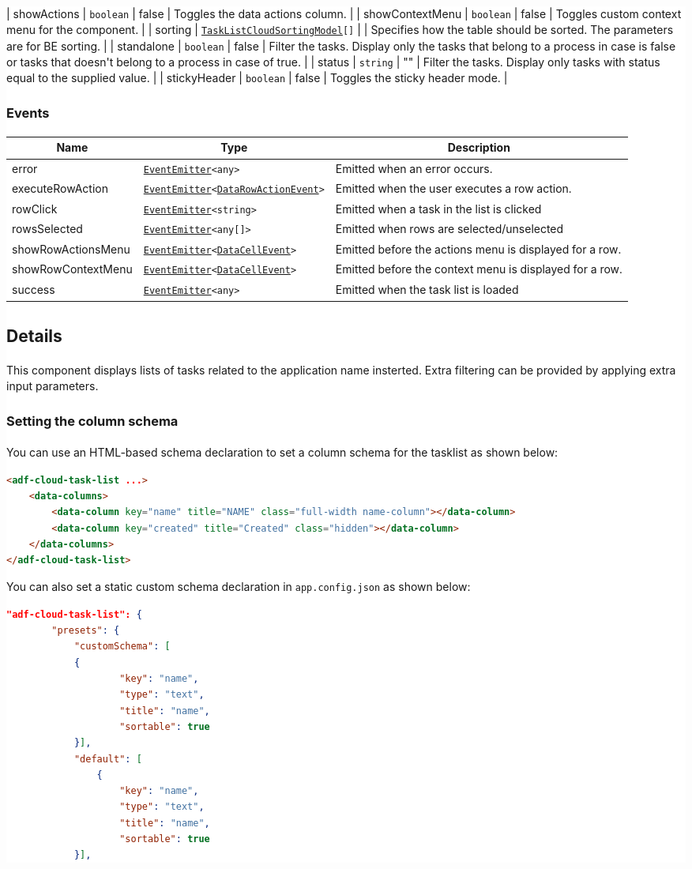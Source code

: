 | showActions           | `boolean`                                                                                                                       | false         | Toggles the data actions column.                                                                                                                                                                                                                                             |
| showContextMenu       | `boolean`                                                                                                                       | false         | Toggles custom context menu for the component.                                                                                                                                                                                                                               |
| sorting               | [`TaskListCloudSortingModel`](../../../lib/process-services-cloud/src/lib/task/task-list/models/task-list-sorting.model.ts)`[]` |               | Specifies how the table should be sorted. The parameters are for BE sorting.                                                                                                                                                                                                 |
| standalone            | `boolean`                                                                                                                       | false         | Filter the tasks. Display only the tasks that belong to a process in case is false or tasks that doesn't belong to a process in case of true.                                                                                                                                |
| status                | `string`                                                                                                                        | ""            | Filter the tasks. Display only tasks with status equal to the supplied value.                                                                                                                                                                                                |
| stickyHeader          | `boolean`                                                                                                                       | false         | Toggles the sticky header mode.                                                                                                                                                                                                                                              |

### Events

| Name               | Type                                                                                                                                                    | Description                                             |
| ------------------ | ------------------------------------------------------------------------------------------------------------------------------------------------------- | ------------------------------------------------------- |
| error              | [`EventEmitter`](https://angular.io/api/core/EventEmitter)`<any>`                                                                                       | Emitted when an error occurs.                           |
| executeRowAction   | [`EventEmitter`](https://angular.io/api/core/EventEmitter)`<`[`DataRowActionEvent`](../../../lib/core/datatable/components/data-row-action.event.ts)`>` | Emitted when the user executes a row action.            |
| rowClick           | [`EventEmitter`](https://angular.io/api/core/EventEmitter)`<string>`                                                                                    | Emitted when a task in the list is clicked              |
| rowsSelected       | [`EventEmitter`](https://angular.io/api/core/EventEmitter)`<any[]>`                                                                                     | Emitted when rows are selected/unselected               |
| showRowActionsMenu | [`EventEmitter`](https://angular.io/api/core/EventEmitter)`<`[`DataCellEvent`](../../../lib/core/datatable/components/data-cell.event.ts)`>`            | Emitted before the actions menu is displayed for a row. |
| showRowContextMenu | [`EventEmitter`](https://angular.io/api/core/EventEmitter)`<`[`DataCellEvent`](../../../lib/core/datatable/components/data-cell.event.ts)`>`            | Emitted before the context menu is displayed for a row. |
| success            | [`EventEmitter`](https://angular.io/api/core/EventEmitter)`<any>`                                                                                       | Emitted when the task list is loaded                    |

## Details

This component displays lists of tasks related to the application name insterted. Extra filtering can be provided by applying extra input parameters.

### Setting the column schema

You can use an HTML-based schema declaration to set a column schema for the tasklist as shown below:

```html
<adf-cloud-task-list ...>
    <data-columns>
        <data-column key="name" title="NAME" class="full-width name-column"></data-column>
        <data-column key="created" title="Created" class="hidden"></data-column>
    </data-columns>
</adf-cloud-task-list>
```

You can also set a static custom schema declaration in `app.config.json` as shown below:

```json
"adf-cloud-task-list": {
        "presets": {
            "customSchema": [
            {
                    "key": "name",
                    "type": "text",
                    "title": "name",
                    "sortable": true
            }],
            "default": [
                {
                    "key": "name",
                    "type": "text",
                    "title": "name",
                    "sortable": true
            }],
```